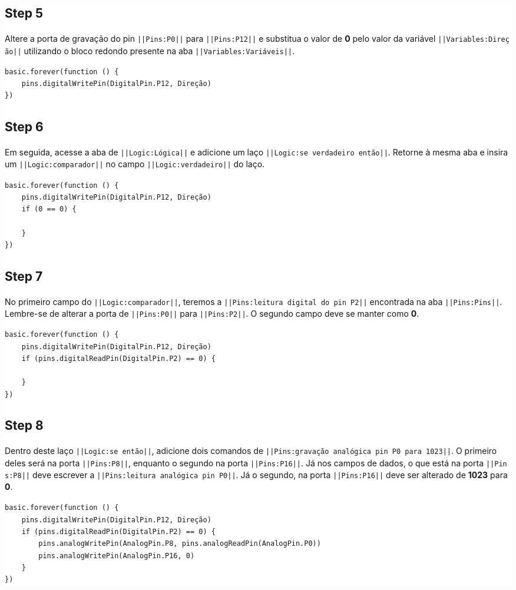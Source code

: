 ## Step 5

Altere a porta de gravação do pin ``||Pins:P0||`` para ``||Pins:P12||`` e substitua o valor de **0** pelo valor da variável ``||Variables:Direção||`` utilizando o bloco redondo presente na aba ``||Variables:Variáveis||``.

```blocks
basic.forever(function () {
    pins.digitalWritePin(DigitalPin.P12, Direção)
})
```

## Step 6

Em seguida, acesse a aba de ``||Logic:Lógica||`` e adicione um laço ``||Logic:se verdadeiro então||``. Retorne à mesma aba e insira um ``||Logic:comparador||`` no campo ``||Logic:verdadeiro||`` do laço.

```blocks
basic.forever(function () {
    pins.digitalWritePin(DigitalPin.P12, Direção)
    if (0 == 0) {
    	
    }
})
```

## Step 7

No primeiro campo do ``||Logic:comparador||``, teremos a ``||Pins:leitura digital do pin P2||`` encontrada na aba ``||Pins:Pins||``. Lembre-se de alterar a porta de ``||Pins:P0||`` para ``||Pins:P2||``. O segundo campo deve se manter como **0**.

```blocks
basic.forever(function () {
    pins.digitalWritePin(DigitalPin.P12, Direção)
    if (pins.digitalReadPin(DigitalPin.P2) == 0) {
    	
    }
})
```

## Step 8

Dentro deste laço ``||Logic:se então||``, adicione dois comandos de ``||Pins:gravação analógica pin P0 para 1023||``. O primeiro deles será na porta ``||Pins:P8||``, enquanto o segundo na porta ``||Pins:P16||``. Já nos campos de dados, o que está na porta  ``||Pins:P8||`` deve escrever a ``||Pins:leitura analógica pin P0||``. Já o segundo, na porta ``||Pins:P16||`` deve ser alterado de **1023** para **0**.

```blocks
basic.forever(function () {
    pins.digitalWritePin(DigitalPin.P12, Direção)
    if (pins.digitalReadPin(DigitalPin.P2) == 0) {
        pins.analogWritePin(AnalogPin.P8, pins.analogReadPin(AnalogPin.P0))
        pins.analogWritePin(AnalogPin.P16, 0)
    }
})
```
